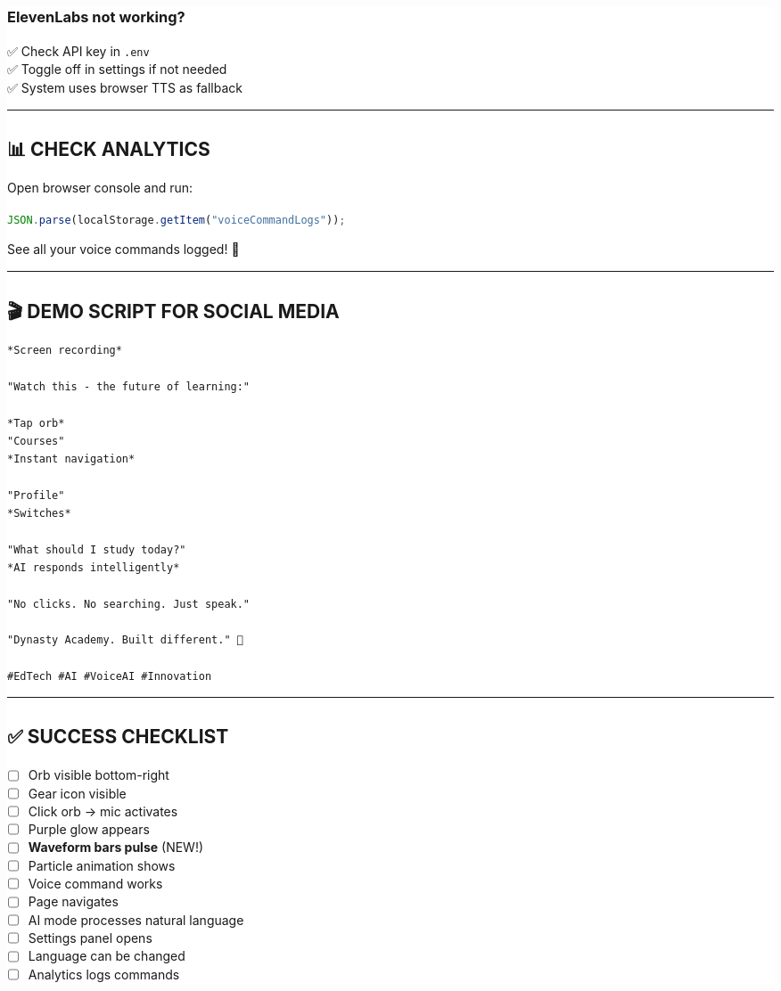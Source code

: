 ### **ElevenLabs not working?**

✅ Check API key in `.env`  
✅ Toggle off in settings if not needed  
✅ System uses browser TTS as fallback

---

## 📊 **CHECK ANALYTICS**

Open browser console and run:

```javascript
JSON.parse(localStorage.getItem("voiceCommandLogs"));
```

See all your voice commands logged! 🎉

---

## 🎬 **DEMO SCRIPT FOR SOCIAL MEDIA**

```
*Screen recording*

"Watch this - the future of learning:"

*Tap orb*
"Courses"
*Instant navigation*

"Profile"
*Switches*

"What should I study today?"
*AI responds intelligently*

"No clicks. No searching. Just speak."

"Dynasty Academy. Built different." 🚀

#EdTech #AI #VoiceAI #Innovation
```

---

## ✅ **SUCCESS CHECKLIST**

- [ ] Orb visible bottom-right
- [ ] Gear icon visible
- [ ] Click orb → mic activates
- [ ] Purple glow appears
- [ ] **Waveform bars pulse** (NEW!)
- [ ] Particle animation shows
- [ ] Voice command works
- [ ] Page navigates
- [ ] AI mode processes natural language
- [ ] Settings panel opens
- [ ] Language can be changed
- [ ] Analytics logs commands
